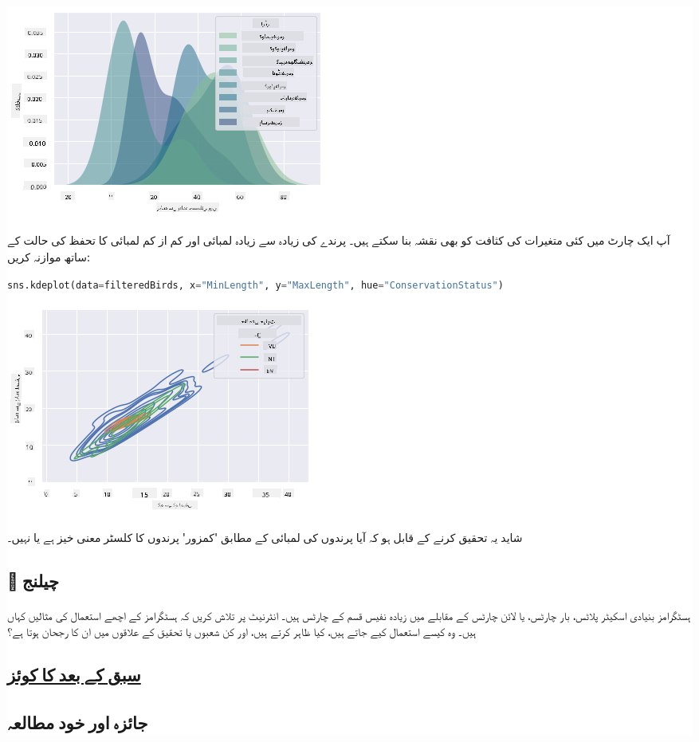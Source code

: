 ![ترتیب کے لحاظ سے جسمانی وزن](../../../../translated_images/density4.e9d6c033f15c500fd33df94cb592b9f5cf1ed2a3d213c448a3f9e97ba39573ce.ur.png)

آپ ایک چارٹ میں کئی متغیرات کی کثافت کو بھی نقشہ بنا سکتے ہیں۔ پرندے کی زیادہ سے زیادہ لمبائی اور کم از کم لمبائی کا تحفظ کی حالت کے ساتھ موازنہ کریں:

```python
sns.kdeplot(data=filteredBirds, x="MinLength", y="MaxLength", hue="ConservationStatus")
```

![متعدد کثافتیں، اوورلیپڈ](../../../../translated_images/multi.56548caa9eae8d0fd9012a8586295538c7f4f426e2abc714ba070e2e4b1fc2c1.ur.png)

شاید یہ تحقیق کرنے کے قابل ہو کہ آیا پرندوں کی لمبائی کے مطابق 'کمزور' پرندوں کا کلسٹر معنی خیز ہے یا نہیں۔

## 🚀 چیلنج

ہسٹگرامز بنیادی اسکیٹر پلاٹس، بار چارٹس، یا لائن چارٹس کے مقابلے میں زیادہ نفیس قسم کے چارٹس ہیں۔ انٹرنیٹ پر تلاش کریں کہ ہسٹگرامز کے اچھے استعمال کی مثالیں کہاں ہیں۔ وہ کیسے استعمال کیے جاتے ہیں، کیا ظاہر کرتے ہیں، اور کن شعبوں یا تحقیق کے علاقوں میں ان کا رجحان ہوتا ہے؟

## [سبق کے بعد کا کوئز](https://ff-quizzes.netlify.app/en/ds/)

## جائزہ اور خود مطالعہ
